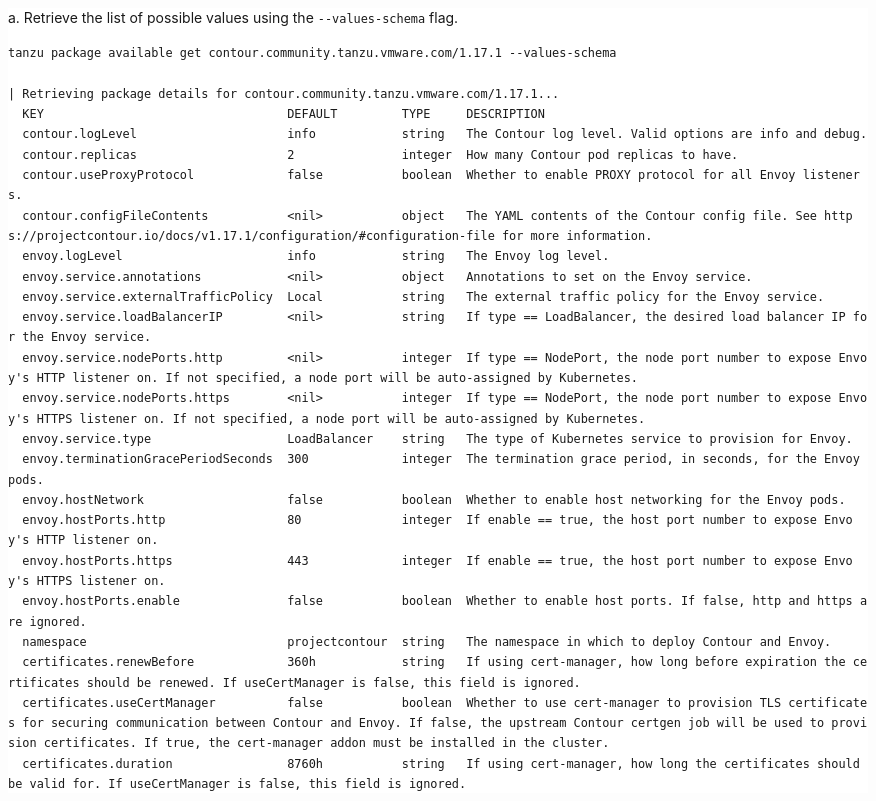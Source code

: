 a. Retrieve the list of possible values using the `--values-schema` flag.

```text
tanzu package available get contour.community.tanzu.vmware.com/1.17.1 --values-schema

| Retrieving package details for contour.community.tanzu.vmware.com/1.17.1...
  KEY                                  DEFAULT         TYPE     DESCRIPTION
  contour.logLevel                     info            string   The Contour log level. Valid options are info and debug.
  contour.replicas                     2               integer  How many Contour pod replicas to have.
  contour.useProxyProtocol             false           boolean  Whether to enable PROXY protocol for all Envoy listeners.
  contour.configFileContents           <nil>           object   The YAML contents of the Contour config file. See https://projectcontour.io/docs/v1.17.1/configuration/#configuration-file for more information.
  envoy.logLevel                       info            string   The Envoy log level.
  envoy.service.annotations            <nil>           object   Annotations to set on the Envoy service.
  envoy.service.externalTrafficPolicy  Local           string   The external traffic policy for the Envoy service.
  envoy.service.loadBalancerIP         <nil>           string   If type == LoadBalancer, the desired load balancer IP for the Envoy service.
  envoy.service.nodePorts.http         <nil>           integer  If type == NodePort, the node port number to expose Envoy's HTTP listener on. If not specified, a node port will be auto-assigned by Kubernetes.
  envoy.service.nodePorts.https        <nil>           integer  If type == NodePort, the node port number to expose Envoy's HTTPS listener on. If not specified, a node port will be auto-assigned by Kubernetes.
  envoy.service.type                   LoadBalancer    string   The type of Kubernetes service to provision for Envoy.
  envoy.terminationGracePeriodSeconds  300             integer  The termination grace period, in seconds, for the Envoy pods.
  envoy.hostNetwork                    false           boolean  Whether to enable host networking for the Envoy pods.
  envoy.hostPorts.http                 80              integer  If enable == true, the host port number to expose Envoy's HTTP listener on.
  envoy.hostPorts.https                443             integer  If enable == true, the host port number to expose Envoy's HTTPS listener on.
  envoy.hostPorts.enable               false           boolean  Whether to enable host ports. If false, http and https are ignored.
  namespace                            projectcontour  string   The namespace in which to deploy Contour and Envoy.
  certificates.renewBefore             360h            string   If using cert-manager, how long before expiration the certificates should be renewed. If useCertManager is false, this field is ignored.
  certificates.useCertManager          false           boolean  Whether to use cert-manager to provision TLS certificates for securing communication between Contour and Envoy. If false, the upstream Contour certgen job will be used to provision certificates. If true, the cert-manager addon must be installed in the cluster.
  certificates.duration                8760h           string   If using cert-manager, how long the certificates should be valid for. If useCertManager is false, this field is ignored.
```
